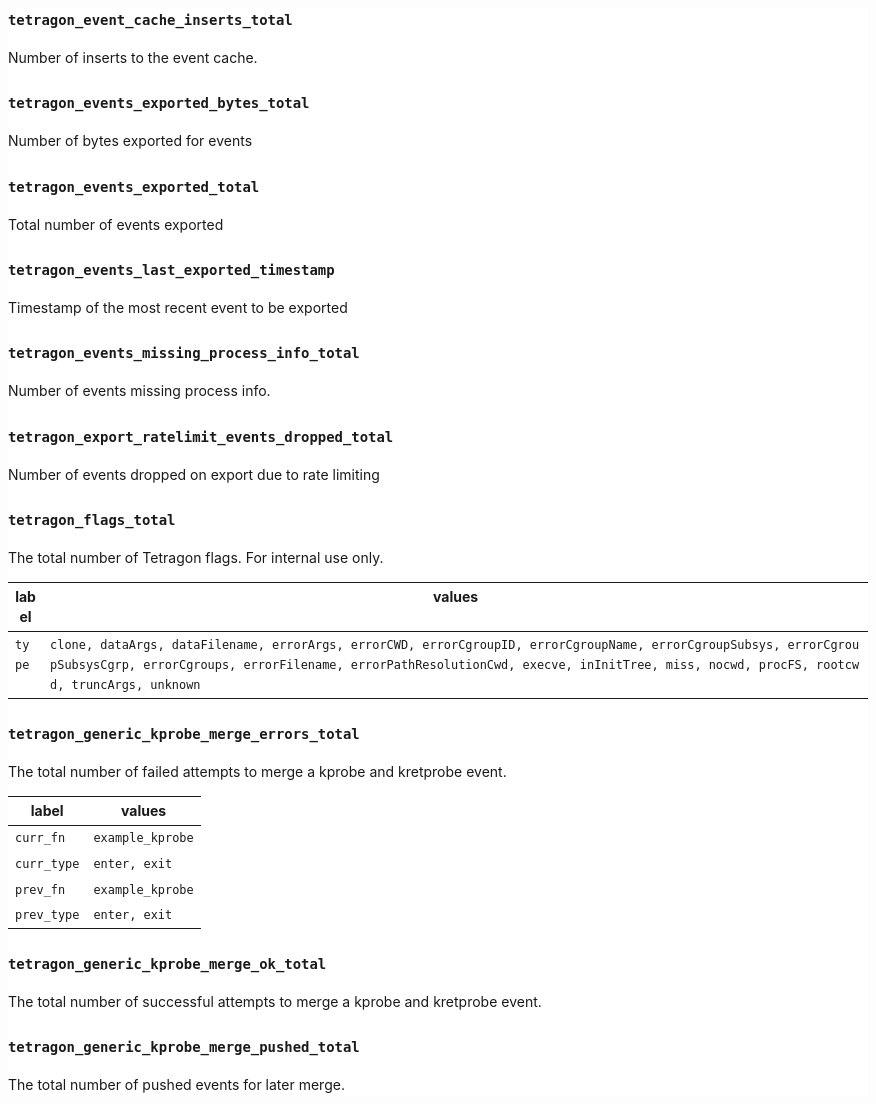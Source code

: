 ### `tetragon_event_cache_inserts_total`

Number of inserts to the event cache.

### `tetragon_events_exported_bytes_total`

Number of bytes exported for events

### `tetragon_events_exported_total`

Total number of events exported

### `tetragon_events_last_exported_timestamp`

Timestamp of the most recent event to be exported

### `tetragon_events_missing_process_info_total`

Number of events missing process info.

### `tetragon_export_ratelimit_events_dropped_total`

Number of events dropped on export due to rate limiting

### `tetragon_flags_total`

The total number of Tetragon flags. For internal use only.

| label | values |
| ----- | ------ |
| `type ` | `clone, dataArgs, dataFilename, errorArgs, errorCWD, errorCgroupID, errorCgroupName, errorCgroupSubsys, errorCgroupSubsysCgrp, errorCgroups, errorFilename, errorPathResolutionCwd, execve, inInitTree, miss, nocwd, procFS, rootcwd, truncArgs, unknown` |

### `tetragon_generic_kprobe_merge_errors_total`

The total number of failed attempts to merge a kprobe and kretprobe event.

| label | values |
| ----- | ------ |
| `curr_fn` | `example_kprobe` |
| `curr_type` | `enter, exit` |
| `prev_fn` | `example_kprobe` |
| `prev_type` | `enter, exit` |

### `tetragon_generic_kprobe_merge_ok_total`

The total number of successful attempts to merge a kprobe and kretprobe event.

### `tetragon_generic_kprobe_merge_pushed_total`

The total number of pushed events for later merge.
